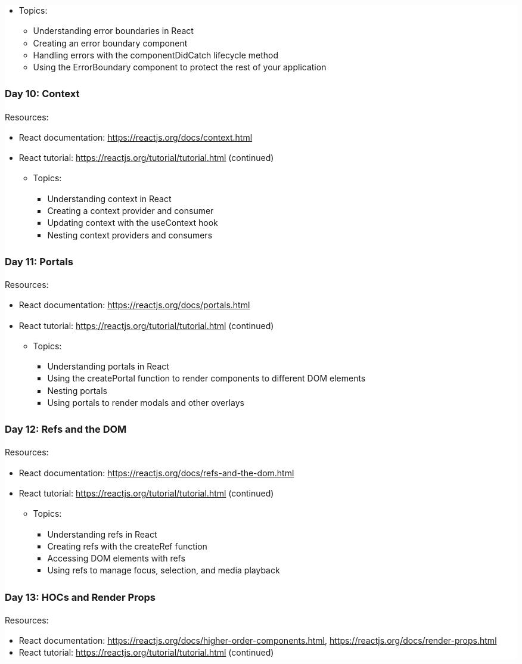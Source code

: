    - Topics:

     - Understanding error boundaries in React
     - Creating an error boundary component
     - Handling errors with the componentDidCatch lifecycle method
     - Using the ErrorBoundary component to protect the rest of your application

### Day 10: Context

Resources:

- React documentation: https://reactjs.org/docs/context.html
- React tutorial: https://reactjs.org/tutorial/tutorial.html (continued)

   - Topics:
     
     - Understanding context in React
     - Creating a context provider and consumer
     - Updating context with the useContext hook
     - Nesting context providers and consumers

### Day 11: Portals

Resources:

- React documentation: https://reactjs.org/docs/portals.html
- React tutorial: https://reactjs.org/tutorial/tutorial.html (continued)

  - Topics:
  
    - Understanding portals in React
    - Using the createPortal function to render components to different DOM elements
    - Nesting portals
    - Using portals to render modals and other overlays

### Day 12: Refs and the DOM

Resources:

- React documentation: https://reactjs.org/docs/refs-and-the-dom.html
- React tutorial: https://reactjs.org/tutorial/tutorial.html (continued)

   - Topics:
     
     - Understanding refs in React
     - Creating refs with the createRef function
     - Accessing DOM elements with refs
     - Using refs to manage focus, selection, and media playback


### Day 13: HOCs and Render Props

Resources:

- React documentation: https://reactjs.org/docs/higher-order-components.html, https://reactjs.org/docs/render-props.html
- React tutorial: https://reactjs.org/tutorial/tutorial.html (continued)
